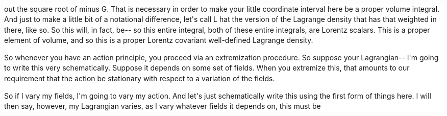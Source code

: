   <span m="479650">out</span> <span m="479920">the</span> <span m="480070">square</span>
  <span m="480550">root</span> <span m="480850">of</span> <span m="481000">minus</span>
  <span m="481510">G.</span> <span m="482005">That</span> <span m="482500">is</span>
  <span m="482710">necessary</span> <span m="483550">in</span> <span m="483760">order</span>
  <span m="484120">to</span> <span m="484300">make</span> <span m="484630">your</span>
  <span m="484810">little</span> <span m="485110">coordinate</span> <span m="485680">interval</span>
  <span m="486040">here</span> <span m="486580">be</span> <span m="486850">a</span>
  <span m="487000">proper</span> <span m="487720">volume</span> <span m="488170">integral.</span>
  <span m="489950">And</span> <span m="490150">just</span> <span m="490380">to</span>
  <span m="490660">make</span> <span m="490900">a</span> <span m="490930">little</span>
  <span m="491110">bit</span> <span m="491230">of</span> <span m="491320">a</span>
  <span m="491350">notational</span> <span m="491890">difference,</span> <span m="492760">let's</span>
  <span m="492940">call</span> <span m="493270">L</span> <span m="493510">hat</span>
  <span m="494440">the</span> <span m="494740">version</span> <span m="495370">of</span>
  <span m="495430">the</span> <span m="495520">Lagrange</span> <span m="496030">density</span>
  <span m="496930">that</span> <span m="497080">has</span> <span m="497290">that</span>
  <span m="497470">weighted</span> <span m="497830">in</span> <span m="497920">there,</span>
  <span m="498100">like</span> <span m="498310">so.</span> <span m="499210">So</span>
  <span m="499570">this</span> <span m="500140">will,</span> <span m="500660">in</span>
  <span m="500710">fact,</span> <span m="501100">be--</span> <span m="501810">so</span>
  <span m="502020">this</span> <span m="502180">entire</span> <span m="502630">integral,</span>
  <span m="504280">both</span> <span m="504550">of</span> <span m="504610">these</span>
  <span m="504760">entire</span> <span m="505090">integrals,</span> <span m="505540">are</span>
  <span m="505690">Lorentz</span> <span m="506040">scalars.</span> <span m="507340">This</span>
  <span m="507700">is</span> <span m="508120">a</span> <span m="508270">proper</span>
  <span m="508900">element</span> <span m="509320">of</span> <span m="509410">volume,</span>
  <span m="510380">and</span> <span m="510460">so</span> <span m="510700">this</span>
  <span m="511210">is</span> <span m="511660">a</span> <span m="511840">proper</span>
  <span m="512429">Lorentz</span> <span m="513549">covariant</span> <span m="514280">well-defined</span>
  <span m="517809">Lagrange</span> <span m="518350">density.</span></p><p><span m="520650">So</span>
  <span m="520830">whenever</span> <span m="521190">you</span> <span m="521280">have</span>
  <span m="521370">an</span> <span m="521460">action</span> <span m="521760">principle,</span>
  <span m="522510">you</span> <span m="522690">proceed</span> <span m="527360">via</span>
  <span m="527690">an</span> <span m="527870">extremization</span> <span m="528650">procedure.</span>
  <span m="530180">So</span> <span m="530390">suppose</span> <span m="530900">your</span>
  <span m="531020">Lagrangian--</span> <span m="531740">I'm going to</span> <span
  m="531830">write</span> <span m="531980">this</span> <span m="532130">very</span>
  <span m="532340">schematically.</span> <span m="532920">Suppose</span> <span m="533330">it</span>
  <span m="533390">depends</span> <span m="533810">on</span> <span m="533960">some</span>
  <span m="534260">set</span> <span m="534530">of</span> <span m="534590">fields.</span>
  <span m="537130">When</span> <span m="537340">you</span> <span m="537460">extremize</span>
  <span m="538100">this,</span> <span m="547230">that</span> <span m="547500">amounts</span>
  <span m="547980">to</span> <span m="548310">our</span> <span m="548460">requirement</span>
  <span m="554310">that</span> <span m="554550">the</span> <span m="554700">action</span>
  <span m="555450">be</span> <span m="555690">stationary</span> <span m="558300">with</span>
  <span m="558510">respect</span> <span m="558990">to</span> <span m="559350">a</span>
  <span m="559410">variation</span> <span m="559950">of</span> <span m="560010">the</span>
  <span m="560070">fields.</span></p><p><span m="579210">So</span> <span m="579470">if</span>
  <span m="580370">I</span> <span m="580490">vary</span> <span m="580880">my</span>
  <span m="581090">fields,</span> <span m="582320">I'm</span> <span m="582500">going</span>
  <span m="582740">to</span> <span m="582890">vary</span> <span m="583520">my</span>
  <span m="583790">action.</span> <span m="587520">And</span> <span m="588230">let's</span>
  <span m="588480">just</span> <span m="588610">schematically</span> <span m="589140">write</span>
  <span m="589350">this</span> <span m="589620">using</span> <span m="590010">the</span>
  <span m="590100">first</span> <span m="590370">form</span> <span m="590610">of</span>
  <span m="590700">things</span> <span m="591000">here.</span> <span m="592650">I</span>
  <span m="592740">will</span> <span m="592860">then</span> <span m="593070">say,</span>
  <span m="593730">however,</span> <span m="595840">my</span> <span m="596310">Lagrangian</span>
  <span m="596940">varies,</span> <span m="597600">as</span> <span m="597870">I</span>
  <span m="598020">vary</span> <span m="598530">whatever</span> <span m="599070">fields</span>
  <span m="599490">it</span> <span m="599580">depends</span> <span m="599940">on,</span>
  <span m="606680">this</span> <span m="606890">must</span> <span m="607070">be</span>